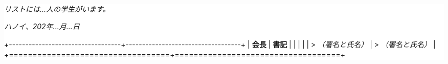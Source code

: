 <th style="text-align: center;"></th>
<th style="text-align: center;"></th>
<th style="text-align: center;"></th>
</tr>
<tr>
<th style="text-align: center;"></th>
<th style="text-align: center;"></th>
<th style="text-align: center;"></th>
<th style="text-align: center;"></th>
<th style="text-align: center;"></th>
<th style="text-align: center;"></th>
<th style="text-align: center;"></th>
<th style="text-align: center;"></th>
<th style="text-align: center;"></th>
<th style="text-align: center;"></th>
</tr>
<tr>
<th style="text-align: center;"></th>
<th style="text-align: center;"></th>
<th style="text-align: center;"></th>
<th style="text-align: center;"></th>
<th style="text-align: center;"></th>
<th style="text-align: center;"></th>
<th style="text-align: center;"></th>
<th style="text-align: center;"></th>
<th style="text-align: center;"></th>
<th style="text-align: center;"></th>
</tr>
<tr>
<th style="text-align: center;"></th>
<th style="text-align: center;"></th>
<th style="text-align: center;"></th>
<th style="text-align: center;"></th>
<th style="text-align: center;"></th>
<th style="text-align: center;"></th>
<th style="text-align: center;"></th>
<th style="text-align: center;"></th>
<th style="text-align: center;"></th>
<th style="text-align: center;"></th>
</tr>
</thead>
<tbody>
</tbody>
</table>

*リストには...人の学生がいます。*

*ハノイ、202年...月...日*

+----------------------------------+-----------------------------------+
| **会長**                         | **書記**                          |
|                                  |                                   |
| > *（署名と氏名）*               | > *（署名と氏名）*                |
+==================================+===================================+
